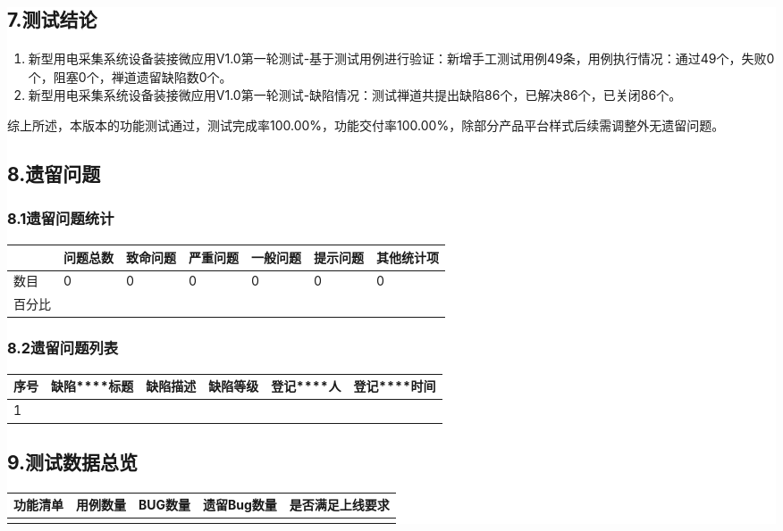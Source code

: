 ## 7.测试结论

1. 新型用电采集系统设备装接微应用V1.0第一轮测试-基于测试用例进行验证：新增手工测试用例49条，用例执行情况：通过49个，失败0个，阻塞0个，禅道遗留缺陷数0个。
2. 新型用电采集系统设备装接微应用V1.0第一轮测试-缺陷情况：测试禅道共提出缺陷86个，已解决86个，已关闭86个。

 综上所述，本版本的功能测试通过，测试完成率100.00%，功能交付率100.00%，除部分产品平台样式后续需调整外无遗留问题。

## 8.遗留问题

### 8.1遗留问题统计

|        | 问题总数 | 致命问题 | 严重问题 | 一般问题 | 提示问题 | 其他统计项 |
| ------ | -------- | -------- | -------- | -------- | -------- | ---------- |
| 数目   | 0        | 0        | 0        | 0        | 0        | 0          |
| 百分比 |          |          |          |          |          |            |

### 8.2遗留问题列表

| **序号** | **缺陷****标题** | **缺陷描述** | **缺陷等级** | **登记****人** | **登记****时间** |
| -------- | ---------------- | ------------ | ------------ | -------------- | ---------------- |
| 1        |                  |              |              |                |                  |

## 9.测试数据总览

| 功能清单 | 用例数量 | BUG数量 | 遗留Bug数量 | 是否满足上线要求 |
| -------- | -------- | ------- | ----------- | ---------------- |
|          |          |         |             |                  |